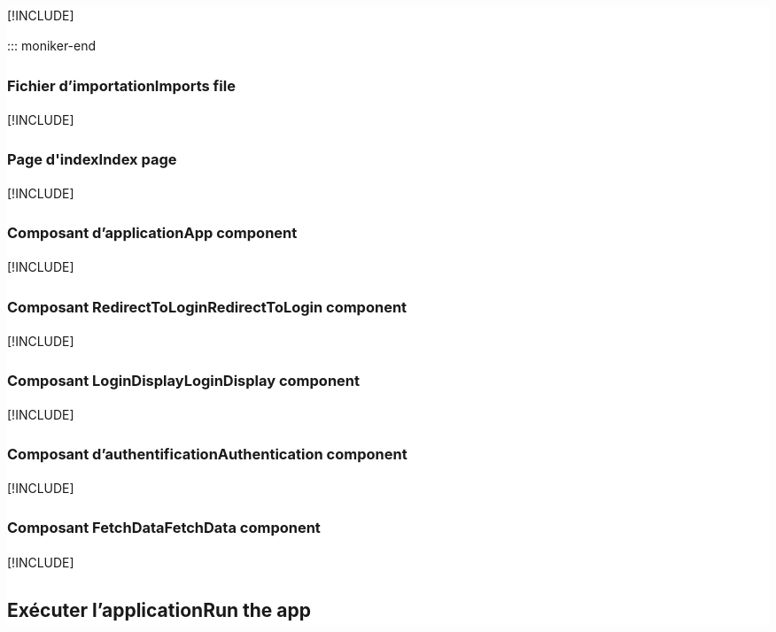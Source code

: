 [!INCLUDE[](~/includes/blazor-security/msal-login-mode.md)]

::: moniker-end

### <a name="imports-file"></a><span data-ttu-id="be1b4-251">Fichier d’importation</span><span class="sxs-lookup"><span data-stu-id="be1b4-251">Imports file</span></span>

[!INCLUDE[](~/includes/blazor-security/imports-file-hosted.md)]

### <a name="index-page"></a><span data-ttu-id="be1b4-252">Page d'index</span><span class="sxs-lookup"><span data-stu-id="be1b4-252">Index page</span></span>

[!INCLUDE[](~/includes/blazor-security/index-page-msal.md)]

### <a name="app-component"></a><span data-ttu-id="be1b4-253">Composant d’application</span><span class="sxs-lookup"><span data-stu-id="be1b4-253">App component</span></span>

[!INCLUDE[](~/includes/blazor-security/app-component.md)]

### <a name="redirecttologin-component"></a><span data-ttu-id="be1b4-254">Composant RedirectToLogin</span><span class="sxs-lookup"><span data-stu-id="be1b4-254">RedirectToLogin component</span></span>

[!INCLUDE[](~/includes/blazor-security/redirecttologin-component.md)]

### <a name="logindisplay-component"></a><span data-ttu-id="be1b4-255">Composant LoginDisplay</span><span class="sxs-lookup"><span data-stu-id="be1b4-255">LoginDisplay component</span></span>

[!INCLUDE[](~/includes/blazor-security/logindisplay-component.md)]

### <a name="authentication-component"></a><span data-ttu-id="be1b4-256">Composant d’authentification</span><span class="sxs-lookup"><span data-stu-id="be1b4-256">Authentication component</span></span>

[!INCLUDE[](~/includes/blazor-security/authentication-component.md)]

### <a name="fetchdata-component"></a><span data-ttu-id="be1b4-257">Composant FetchData</span><span class="sxs-lookup"><span data-stu-id="be1b4-257">FetchData component</span></span>

[!INCLUDE[](~/includes/blazor-security/fetchdata-component.md)]

## <a name="run-the-app"></a><span data-ttu-id="be1b4-258">Exécuter l’application</span><span class="sxs-lookup"><span data-stu-id="be1b4-258">Run the app</span></span>
